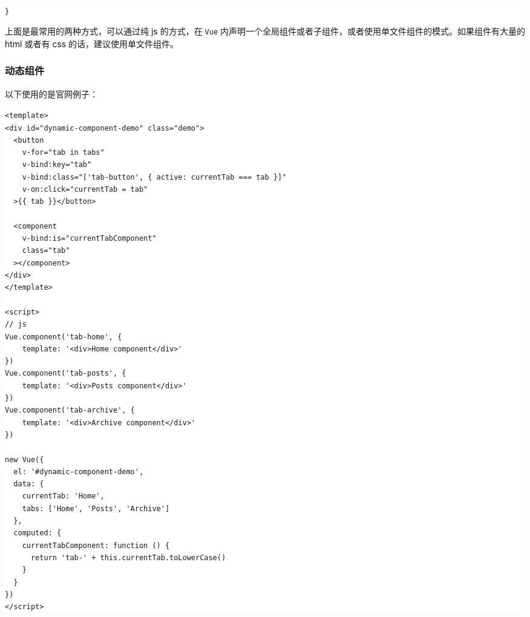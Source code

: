 ```javascript
}
```

上面是最常用的两种方式，可以通过纯 js 的方式，在 `Vue` 内声明一个全局组件或者子组件，或者使用单文件组件的模式。如果组件有大量的 html 或者有 css 的话，建议使用单文件组件。

### 动态组件

以下使用的是官网例子：

```vue
<template>
<div id="dynamic-component-demo" class="demo">
  <button
    v-for="tab in tabs"
    v-bind:key="tab"
    v-bind:class="['tab-button', { active: currentTab === tab }]"
    v-on:click="currentTab = tab"
  >{{ tab }}</button>

  <component
    v-bind:is="currentTabComponent"
    class="tab"
  ></component>
</div>
</template>

<script>
// js
Vue.component('tab-home', { 
	template: '<div>Home component</div>' 
})
Vue.component('tab-posts', { 
	template: '<div>Posts component</div>' 
})
Vue.component('tab-archive', { 
	template: '<div>Archive component</div>' 
})

new Vue({
  el: '#dynamic-component-demo',
  data: {
    currentTab: 'Home',
    tabs: ['Home', 'Posts', 'Archive']
  },
  computed: {
    currentTabComponent: function () {
      return 'tab-' + this.currentTab.toLowerCase()
    }
  }
})
</script>
```

